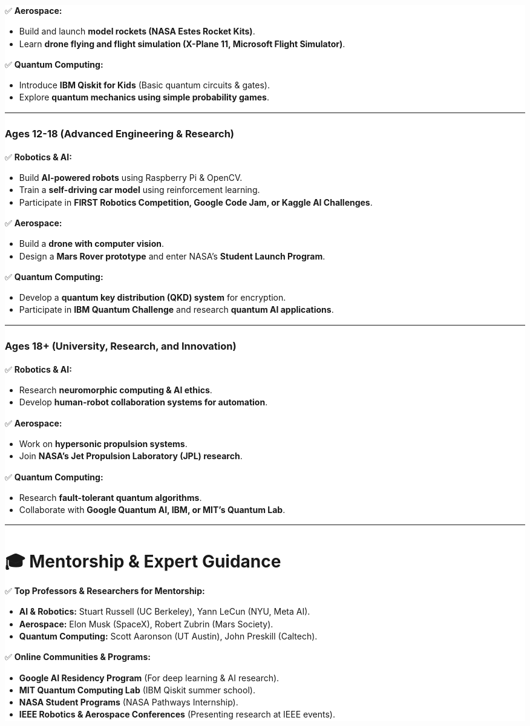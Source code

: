 ✅ **Aerospace:**  
- Build and launch **model rockets (NASA Estes Rocket Kits)**.  
- Learn **drone flying and flight simulation (X-Plane 11, Microsoft Flight Simulator)**.  

✅ **Quantum Computing:**  
- Introduce **IBM Qiskit for Kids** (Basic quantum circuits & gates).  
- Explore **quantum mechanics using simple probability games**.  

---

### **Ages 12-18 (Advanced Engineering & Research)**  
✅ **Robotics & AI:**  
- Build **AI-powered robots** using Raspberry Pi & OpenCV.  
- Train a **self-driving car model** using reinforcement learning.  
- Participate in **FIRST Robotics Competition, Google Code Jam, or Kaggle AI Challenges**.  

✅ **Aerospace:**  
- Build a **drone with computer vision**.  
- Design a **Mars Rover prototype** and enter NASA’s **Student Launch Program**.  

✅ **Quantum Computing:**  
- Develop a **quantum key distribution (QKD) system** for encryption.  
- Participate in **IBM Quantum Challenge** and research **quantum AI applications**.  

---

### **Ages 18+ (University, Research, and Innovation)**  
✅ **Robotics & AI:**  
- Research **neuromorphic computing & AI ethics**.  
- Develop **human-robot collaboration systems for automation**.  

✅ **Aerospace:**  
- Work on **hypersonic propulsion systems**.  
- Join **NASA’s Jet Propulsion Laboratory (JPL) research**.  

✅ **Quantum Computing:**  
- Research **fault-tolerant quantum algorithms**.  
- Collaborate with **Google Quantum AI, IBM, or MIT’s Quantum Lab**.  

---

# **🎓 Mentorship & Expert Guidance**  

✅ **Top Professors & Researchers for Mentorship:**  
- **AI & Robotics:** Stuart Russell (UC Berkeley), Yann LeCun (NYU, Meta AI).  
- **Aerospace:** Elon Musk (SpaceX), Robert Zubrin (Mars Society).  
- **Quantum Computing:** Scott Aaronson (UT Austin), John Preskill (Caltech).  

✅ **Online Communities & Programs:**  
- **Google AI Residency Program** (For deep learning & AI research).  
- **MIT Quantum Computing Lab** (IBM Qiskit summer school).  
- **NASA Student Programs** (NASA Pathways Internship).  
- **IEEE Robotics & Aerospace Conferences** (Presenting research at IEEE events).  
